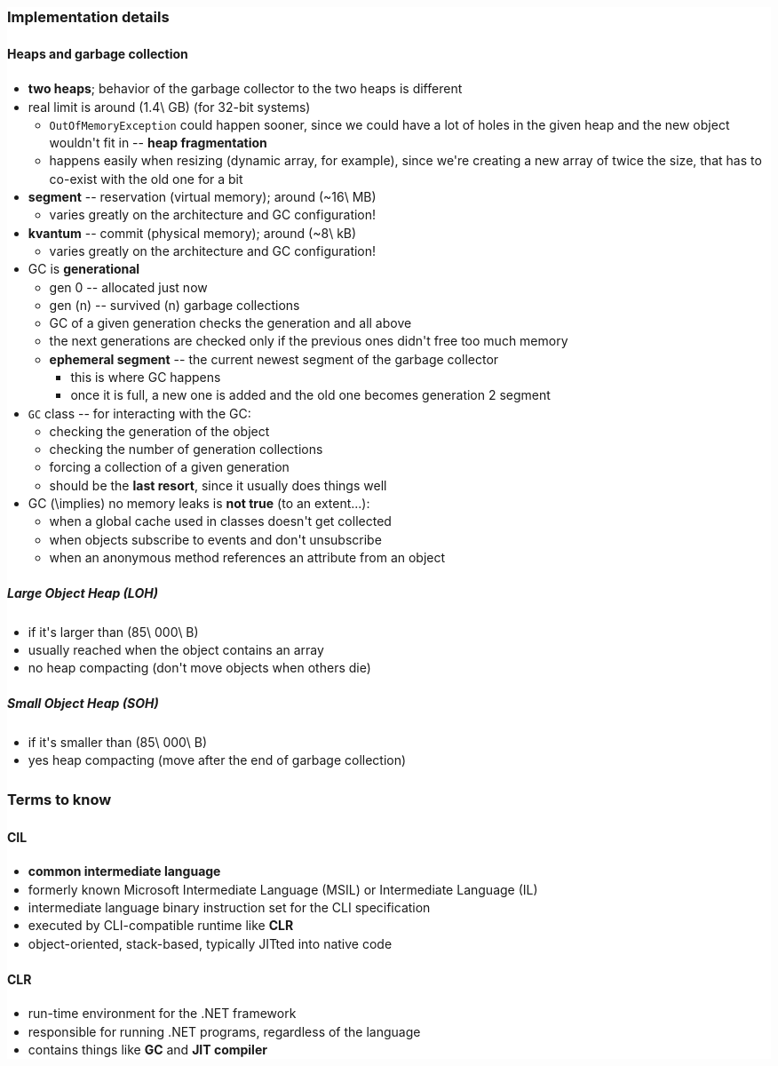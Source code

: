 ### Implementation details

#### Heaps and garbage collection
- **two heaps**; behavior of the garbage collector to the two heaps is different
- real limit is around \(1.4\ GB\) (for 32-bit systems)
	- `OutOfMemoryException` could happen sooner, since we could have a lot of holes in the given heap and the new object wouldn't fit in -- **heap fragmentation**
	- happens easily when resizing (dynamic array, for example), since we're creating a new array of twice the size, that has to co-exist with the old one for a bit
- **segment** -- reservation (virtual memory); around \(~16\ MB\)
	- varies greatly on the architecture and GC configuration!
- **kvantum** -- commit (physical memory); around \(~8\ kB\)
	- varies greatly on the architecture and GC configuration!
- GC is **generational**
	- gen 0 -- allocated just now
	- gen \(n\) -- survived \(n\) garbage collections
	- GC of a given generation checks the generation and all above
	- the next generations are checked only if the previous ones didn't free too much memory
	- **ephemeral segment** -- the current newest segment of the garbage collector
		- this is where GC happens
		- once it is full, a new one is added and the old one becomes generation 2 segment
- `GC` class -- for interacting with the GC:
	- checking the generation of the object
	- checking the number of generation collections
	- forcing a collection of a given generation
	- should be the **last resort**, since it usually does things well
- GC \(\implies\) no memory leaks is **not true** (to an extent...):
	- when a global cache used in classes doesn't get collected
	- when objects subscribe to events and don't unsubscribe
	- when an anonymous method references an attribute from an object

##### Large Object Heap (LOH)
- if it's larger than \(85\ 000\ B\)
- usually reached when the object contains an array
- no heap compacting (don't move objects when others die)

##### Small Object Heap (SOH)
- if it's smaller than \(85\ 000\ B\)
- yes heap compacting (move after the end of garbage collection)

### Terms to know

#### CIL
- **common intermediate language**
- formerly known Microsoft Intermediate Language (MSIL) or Intermediate Language (IL)
- intermediate language binary instruction set for the CLI specification
- executed by CLI-compatible runtime like **CLR**
- object-oriented, stack-based, typically JITted into native code

#### CLR
- run-time environment for the .NET framework
- responsible for running .NET programs, regardless of the language
- contains things like **GC** and **JIT compiler**
